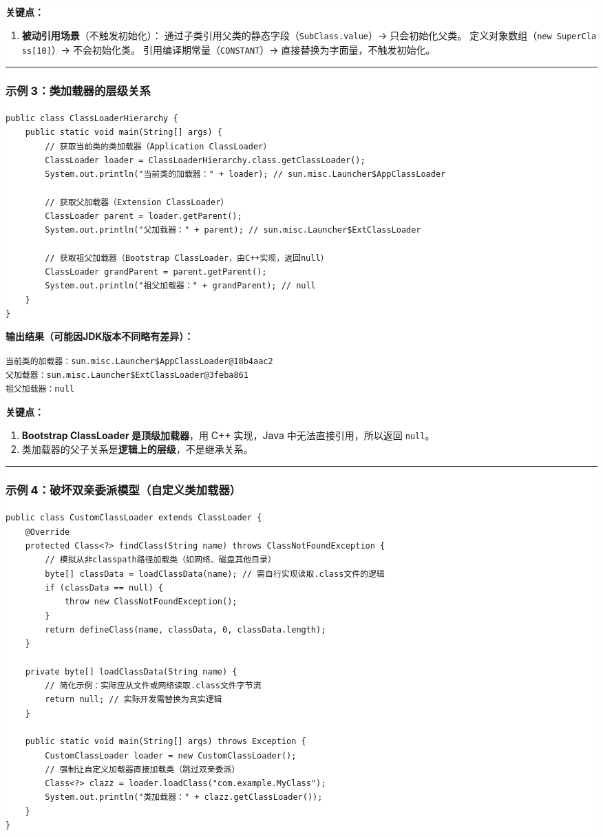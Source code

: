 **关键点：**

1. **被动引用场景**（不触发初始化）： 通过子类引用父类的静态字段（`SubClass.value`）→ 只会初始化父类。 定义对象数组（`new SuperClass[10]`）→ 不会初始化类。 引用编译期常量（`CONSTANT`）→ 直接替换为字面量，不触发初始化。

------

### **示例 3：类加载器的层级关系**

```
public class ClassLoaderHierarchy {
    public static void main(String[] args) {
        // 获取当前类的类加载器（Application ClassLoader）
        ClassLoader loader = ClassLoaderHierarchy.class.getClassLoader();
        System.out.println("当前类的加载器：" + loader); // sun.misc.Launcher$AppClassLoader

        // 获取父加载器（Extension ClassLoader）
        ClassLoader parent = loader.getParent();
        System.out.println("父加载器：" + parent); // sun.misc.Launcher$ExtClassLoader

        // 获取祖父加载器（Bootstrap ClassLoader，由C++实现，返回null）
        ClassLoader grandParent = parent.getParent();
        System.out.println("祖父加载器：" + grandParent); // null
    }
}
```

**输出结果（可能因JDK版本不同略有差异）：**

```
当前类的加载器：sun.misc.Launcher$AppClassLoader@18b4aac2
父加载器：sun.misc.Launcher$ExtClassLoader@3feba861
祖父加载器：null
```

**关键点：**

1. **Bootstrap ClassLoader 是顶级加载器**，用 C++ 实现，Java 中无法直接引用，所以返回 `null`。
2. 类加载器的父子关系是**逻辑上的层级**，不是继承关系。

------

### **示例 4：破坏双亲委派模型（自定义类加载器）**

```
public class CustomClassLoader extends ClassLoader {
    @Override
    protected Class<?> findClass(String name) throws ClassNotFoundException {
        // 模拟从非classpath路径加载类（如网络、磁盘其他目录）
        byte[] classData = loadClassData(name); // 需自行实现读取.class文件的逻辑
        if (classData == null) {
            throw new ClassNotFoundException();
        }
        return defineClass(name, classData, 0, classData.length);
    }

    private byte[] loadClassData(String name) {
        // 简化示例：实际应从文件或网络读取.class文件字节流
        return null; // 实际开发需替换为真实逻辑
    }

    public static void main(String[] args) throws Exception {
        CustomClassLoader loader = new CustomClassLoader();
        // 强制让自定义加载器直接加载类（跳过双亲委派）
        Class<?> clazz = loader.loadClass("com.example.MyClass");
        System.out.println("类加载器：" + clazz.getClassLoader());
    }
}
```